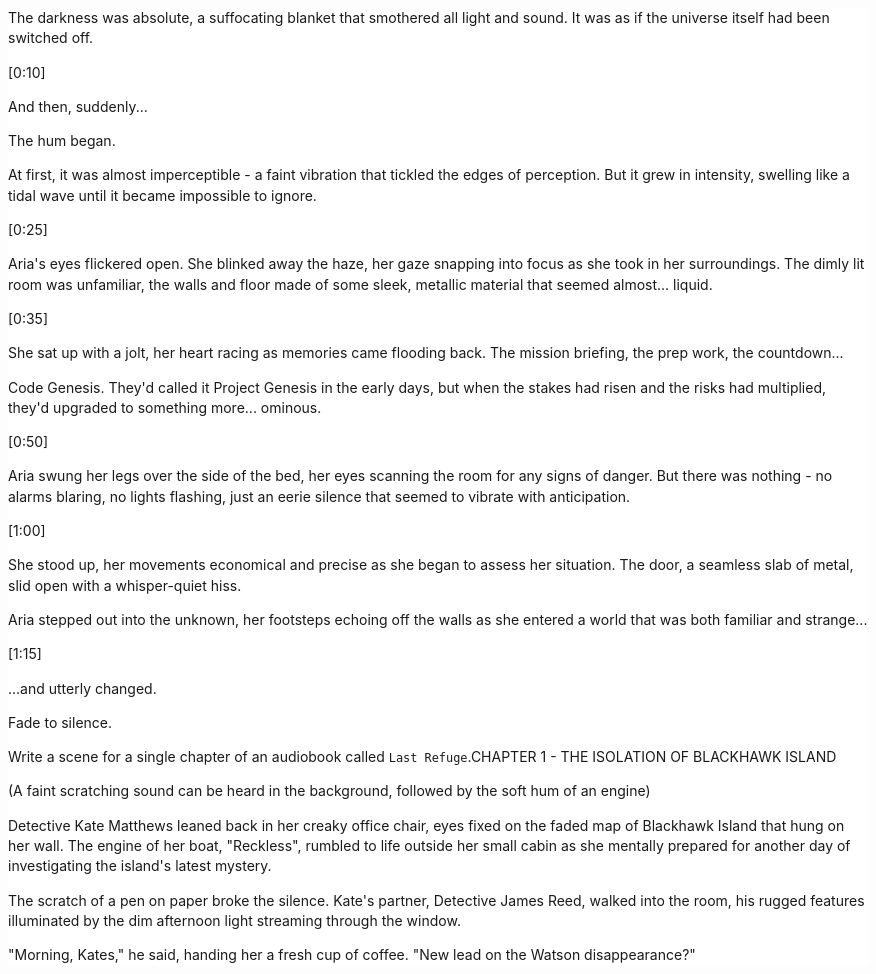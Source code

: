 The darkness was absolute, a suffocating blanket that smothered all light and sound. It was as if the universe itself had been switched off.

[0:10]

And then, suddenly...

The hum began.

At first, it was almost imperceptible - a faint vibration that tickled the edges of perception. But it grew in intensity, swelling like a tidal wave until it became impossible to ignore.

[0:25]

Aria's eyes flickered open. She blinked away the haze, her gaze snapping into focus as she took in her surroundings. The dimly lit room was unfamiliar, the walls and floor made of some sleek, metallic material that seemed almost... liquid.

[0:35]

She sat up with a jolt, her heart racing as memories came flooding back. The mission briefing, the prep work, the countdown...

Code Genesis. They'd called it Project Genesis in the early days, but when the stakes had risen and the risks had multiplied, they'd upgraded to something more... ominous.

[0:50]

Aria swung her legs over the side of the bed, her eyes scanning the room for any signs of danger. But there was nothing - no alarms blaring, no lights flashing, just an eerie silence that seemed to vibrate with anticipation.

[1:00]

She stood up, her movements economical and precise as she began to assess her situation. The door, a seamless slab of metal, slid open with a whisper-quiet hiss.

Aria stepped out into the unknown, her footsteps echoing off the walls as she entered a world that was both familiar and strange...

[1:15]

...and utterly changed.

Fade to silence.<end>

Write a scene for a single chapter of an audiobook called `Last Refuge`.<start>CHAPTER 1 - THE ISOLATION OF BLACKHAWK ISLAND

(A faint scratching sound can be heard in the background, followed by the soft hum of an engine)

Detective Kate Matthews leaned back in her creaky office chair, eyes fixed on the faded map of Blackhawk Island that hung on her wall. The engine of her boat, "Reckless", rumbled to life outside her small cabin as she mentally prepared for another day of investigating the island's latest mystery.

The scratch of a pen on paper broke the silence. Kate's partner, Detective James Reed, walked into the room, his rugged features illuminated by the dim afternoon light streaming through the window.

"Morning, Kates," he said, handing her a fresh cup of coffee. "New lead on the Watson disappearance?"
